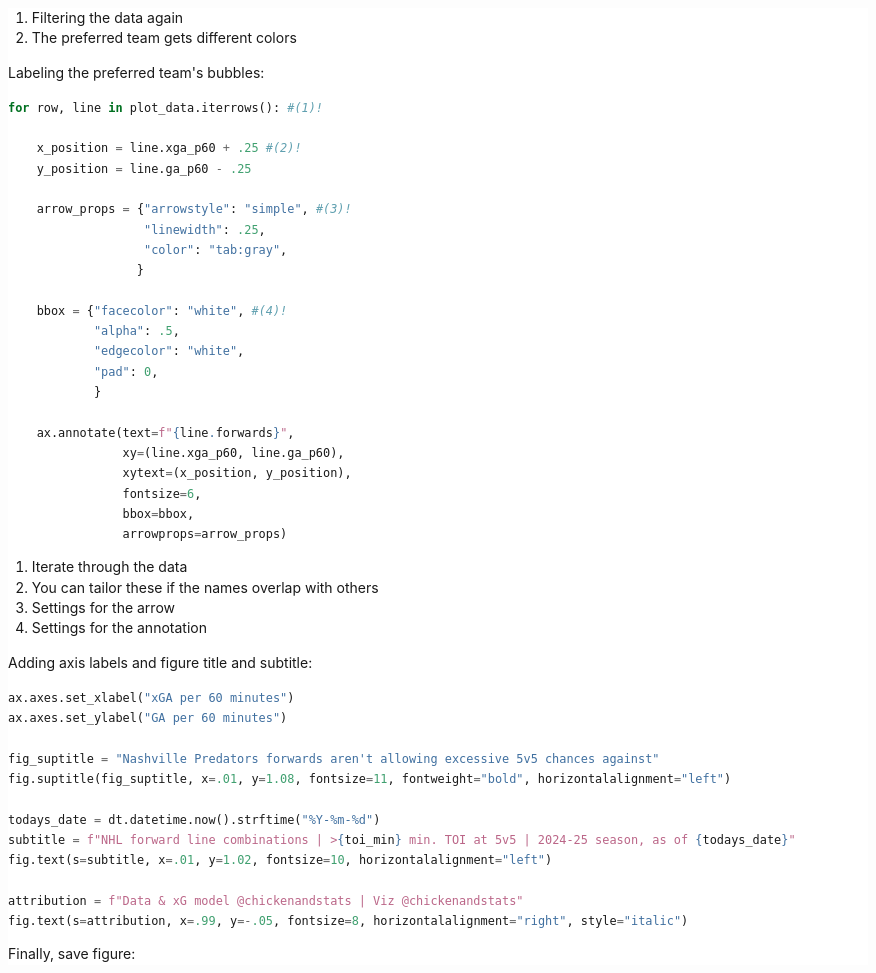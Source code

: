 1. Filtering the data again
2. The preferred team gets different colors

Labeling the preferred team's bubbles:

```python
for row, line in plot_data.iterrows(): #(1)! 

    x_position = line.xga_p60 + .25 #(2)!
    y_position = line.ga_p60 - .25
    
    arrow_props = {"arrowstyle": "simple", #(3)!
                   "linewidth": .25,
                   "color": "tab:gray",
                  }
    
    bbox = {"facecolor": "white", #(4)!
            "alpha": .5,
            "edgecolor": "white",
            "pad": 0,
            }

    ax.annotate(text=f"{line.forwards}",
                xy=(line.xga_p60, line.ga_p60),
                xytext=(x_position, y_position),
                fontsize=6,
                bbox=bbox,
                arrowprops=arrow_props)
```

1. Iterate through the data
2. You can tailor these if the names overlap with others
3. Settings for the arrow
4. Settings for the annotation

Adding axis labels and figure title and subtitle:

```python
ax.axes.set_xlabel("xGA per 60 minutes")
ax.axes.set_ylabel("GA per 60 minutes")

fig_suptitle = "Nashville Predators forwards aren't allowing excessive 5v5 chances against"
fig.suptitle(fig_suptitle, x=.01, y=1.08, fontsize=11, fontweight="bold", horizontalalignment="left")

todays_date = dt.datetime.now().strftime("%Y-%m-%d")
subtitle = f"NHL forward line combinations | >{toi_min} min. TOI at 5v5 | 2024-25 season, as of {todays_date}"
fig.text(s=subtitle, x=.01, y=1.02, fontsize=10, horizontalalignment="left")

attribution = f"Data & xG model @chickenandstats | Viz @chickenandstats"
fig.text(s=attribution, x=.99, y=-.05, fontsize=8, horizontalalignment="right", style="italic")
```

Finally, save figure:

